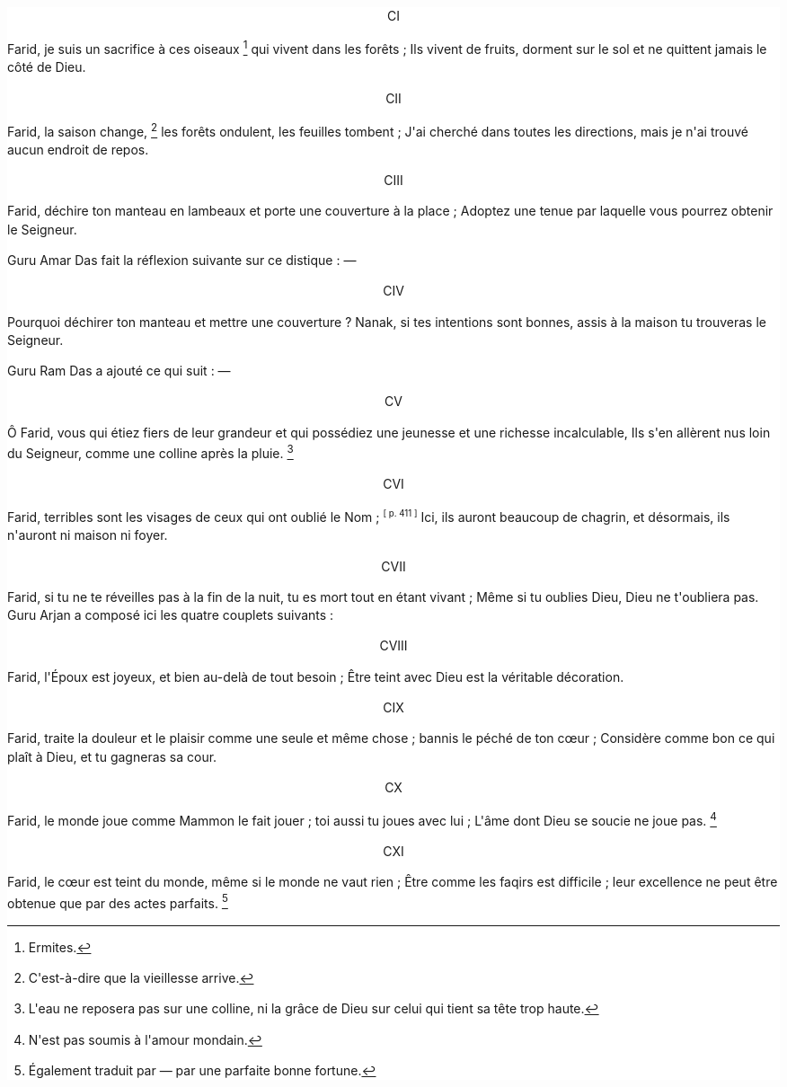 <p style="text-align:center;">CI</p>

Farid, je suis un sacrifice à ces oiseaux [^60] qui vivent dans les forêts ;
Ils vivent de fruits, dorment sur le sol et ne quittent jamais le côté de Dieu.

<p style="text-align:center;">CII</p>

Farid, la saison change, [^61] les forêts ondulent, les feuilles tombent ;
J'ai cherché dans toutes les directions, mais je n'ai trouvé aucun endroit de repos.

<p style="text-align:center;">CIII</p>

Farid, déchire ton manteau en lambeaux et porte une couverture à la place ;
Adoptez une tenue par laquelle vous pourrez obtenir le Seigneur.

Guru Amar Das fait la réflexion suivante sur ce distique : —

<p style="text-align:center;">CIV</p>

Pourquoi déchirer ton manteau et mettre une couverture ?
Nanak, si tes intentions sont bonnes, assis à la maison tu trouveras le Seigneur.

Guru Ram Das a ajouté ce qui suit : —

<p style="text-align:center;">CV</p>

Ô Farid, vous qui étiez fiers de leur grandeur et qui possédiez une jeunesse et une richesse incalculable,
Ils s'en allèrent nus loin du Seigneur, comme une colline après la pluie. [^62]

<p style="text-align:center;">CVI</p>

Farid, terribles sont les visages de ceux qui ont oublié le Nom ; <span id="p411"><sup><small>[ p. 411 ]</small></sup></span>
Ici, ils auront beaucoup de chagrin, et désormais, ils n'auront ni maison ni foyer.

<p style="text-align:center;">CVII</p>

Farid, si tu ne te réveilles pas à la fin de la nuit, tu es mort tout en étant vivant ;
Même si tu oublies Dieu, Dieu ne t'oubliera pas.
Guru Arjan a composé ici les quatre couplets suivants :

<p style="text-align:center;">CVIII</p>

Farid, l'Époux est joyeux, et bien au-delà de tout besoin ;
Être teint avec Dieu est la véritable décoration.

<p style="text-align:center;">CIX</p>

Farid, traite la douleur et le plaisir comme une seule et même chose ; bannis le péché de ton cœur ;
Considère comme bon ce qui plaît à Dieu, et tu gagneras sa cour.

<p style="text-align:center;">CX</p>

Farid, le monde joue comme Mammon le fait jouer ; toi aussi tu joues avec lui ;
L'âme dont Dieu se soucie ne joue pas. [^63]

<p style="text-align:center;">CXI</p>

Farid, le cœur est teint du monde, même si le monde ne vaut rien ;
Être comme les faqirs est difficile ; leur excellence ne peut être obtenue que par des actes parfaits. [^64]


[^1]: _Nimani gor_ est une expression courante dans les écrits de Farid. Nimmi n'est pas une épithète désignant le corps, comme certains le supposent.
[^2]: _Chhail_, littéralement — un beau jeune homme ; ici, la référence est aux élus.
[^3]: _Gori_, une belle jeune femme ; sa référence est à ceux qui s'efforcent d'atteindre la perfection.
[^4]: C'est-à-dire que le fœtus se forme après six mois dans l'utérus.
[^5]: C'est ce que les disciples ont demandé au gourou.
[^6]: Guides religieux.
[^7]: C'est-à-dire le monde.
[^8]: L'âme.
[^9]: Le mariage signifie ici la mort.
[^10]: L’homme vivra le temps qui lui est imparti.
[^11]: À qui l'âme doit-elle faire appel au dernier moment !
[^12]: C’est-à-dire qu’il est difficile pour les gens du monde d’être saints.
[^13]: Respirations.
[^14]: Si j'avais su que Dieu, tel un jeune et innocent époux, ne m'appréciait pas, j'aurais été moins vaniteuse. Le verset est aussi traduit : « Si j'avais su que l'Époux était pour les humbles, j'aurais été moins fière. »
[^15]: Le corps qui contient l'âme qui y est liée.
[^16]: Si j'avais su que ce corps de pacotille allait bientôt disparaître, j'aurais pris plus de précautions.
[^17]: Regarde dans ton cœur, considère tes propres défauts et non ceux des autres.
[^18]: C'est-à-dire servir Dieu.
[^19]: Littéralement — augmenter d’un quart par jour.
[^20]: Le gyanis se traduit par « Les légumes sont mûrs ». Autrement dit, le champ de la vie a donné sa moisson, et c'est l'heure de la mort.
[^21]: C'est-à-dire que la jeunesse reviendra, et tu auras une autre occasion de profiter de ton Époux. _Rangan wela hoi_ se lit et se traduit également par : C'est le moment de profiter de Lui.
[^22]: Utilisé pour assombrir les paupières. Ce slok fe aurait été écrit en voyant le crâne d'une belle courtisane qui reprochait à sa servante de lui toucher les yeux en appliquant du noir de fumée.
[^23]: Également traduit : Quand les épines de la forêt cherchent à te repousser.
[^24]: Une tribu généralement employée dans l'agriculture.
[^25]: Une référence au gâteau en bois que Farid J portait sur son ventre pour satisfaire ses envies de faim.
[^26]: Cette ligne et la précédente sont expliquées. — Si l’homme ressent tant de choses lors d’une séparation temporaire d’avec Dieu, que ressentira-t-il lors d’une séparation éternelle ?
[^27]: Littéralement — séparation, mais ici cela signifie l’amour en l’absence.
[^28]: Certains font des femmes le sujet de ce slok, mais cela est contraire à l'enseignement du Granth Sahib. Ainsi, Guru Nanak écrit : « Pourquoi qualifier les femmes de mauvaises ? » Guru Arjan, par respect pour les femmes, rejeta une strophe que Pilo lui avait apportée pour l'insérer dans le Granth Sahib. Elle commençait ainsi : « Ne regardez même pas une image de femme sur une feuille de papier. »
[^29]: À la fin du premier _ghari_ du _pahar_, le gong était frappé une fois ; à la fin du deuxième gkart deux fois, et ainsi de suite jusqu'à la fin du _pahar_ de huit _gharis_, où il était frappé seize fois.
[^30]: On pense qu'il s'agit d'un appel de Farid à son ami Jassa, un forgeron, pour qu'il épargne l'arbre sous lequel le saint avait l'habitude de prier. Jassa n'était pas bûcheron, comme le lecteur anglais pourrait le supposer. En Orient, les forgerons vont dans la forêt pour abattre des arbres afin d'en faire du charbon de bois pour leur commerce.
[^31]: Rien n’empêche l’âme de s’envoler loin du corps.
[^32]: C'est-à-dire que la mort survient pendant que l'homme regarde.
[^33]: Suph, également appelé kafni, un manteau rapiécé sans manches porté par les soufis musulmans. On suppose généralement que le mot « souf » vient du grec « sophia sagesse », mais en arabe, ce mot signifie laine. Les soufis portaient des vêtements en laine.
[^34]: La guilde des saints.
[^35]: Le nom de Dieu.
[^36]: En compagnie inférieure.
[^37]: L'âme qui a perdu ses chances de salut regrette de ne pouvoir retourner à nouveau dans un corps humain.
[^38]: C'est-à-dire que les saints sont tombés dans la compagnie des méchants.
[^39]: Une céréale indienne inférieure, le _Paspalum scrobiculatum_.
[^40]: Les saints se portent mal parmi les pervers qui les importunent et les calomnient.
[^41]: Les hommes saints ne convoitent pas les choses du monde.
[^42]: C'est-à-dire les rois et les personnes occupant des postes élevés.
[^43]: Le lac signifie le monde
[^44]: Hommes saints.
[^45]: Ne bouge pas.
[^46]: Le corps.
[^47]: La corde par laquelle on descend la cruche d'eau dans le puits. Ici, elle désigne la vie.
[^48]: C'est-à-dire des âmes.
[^49]: Ceci a été adressé au Satluj.
[^50]: Le gourou prévient l’homme qu’il va mourir.
[^51]: Le corps dépérit et la mort approche peu à peu.
[^52]: Crier pour des choses du monde.
[^53]: Les dattes sont les saints de Dieu, les rivières de miel ses louanges.
[^54]: Les dattes et le miel sont promis aux musulmans au paradis, mais Farid veut dire qu'ils peuvent être obtenus sur terre.
[^55]: Les musulmans croient que l'âme reste avec le corps jusqu'à ce que ses comptes soient rendus.
[^56]: On peut aussi traduire par « adorer Dieu ». Certains disent que ce cantique était adressé à un disciple de Farid. Farid lui aurait conseillé d'adorer Dieu, car son séjour dans ce monde était incertain.
[^57]: Littéralement, la frontière de la mort apparaît comme celle d'un fleuve destructeur. La mort fait autant de ravages dans le monde qu'un grand fleuve tropical pendant la saison des pluies dans les pays environnants.
[^58]: L'âme.
[^59]: La mort frappe l'âme.
[^60]: Ermites.
[^61]: C'est-à-dire que la vieillesse arrive.
[^62]: L'eau ne reposera pas sur une colline, ni la grâce de Dieu sur celui qui tient sa tête trop haute.
[^63]: N'est pas soumis à l'amour mondain.
[^64]: Également traduit par — par une parfaite bonne fortune.
[^65]: La grue est l'hypocrite : le cygne le saint homme.
[^66]: C'est-à-dire que les tentations du monde sont nombreuses pour égarer l'âme.
[^67]: Dans le plus ancien Janamsakhi, cette réponse est attribuée à Guru Nanak.